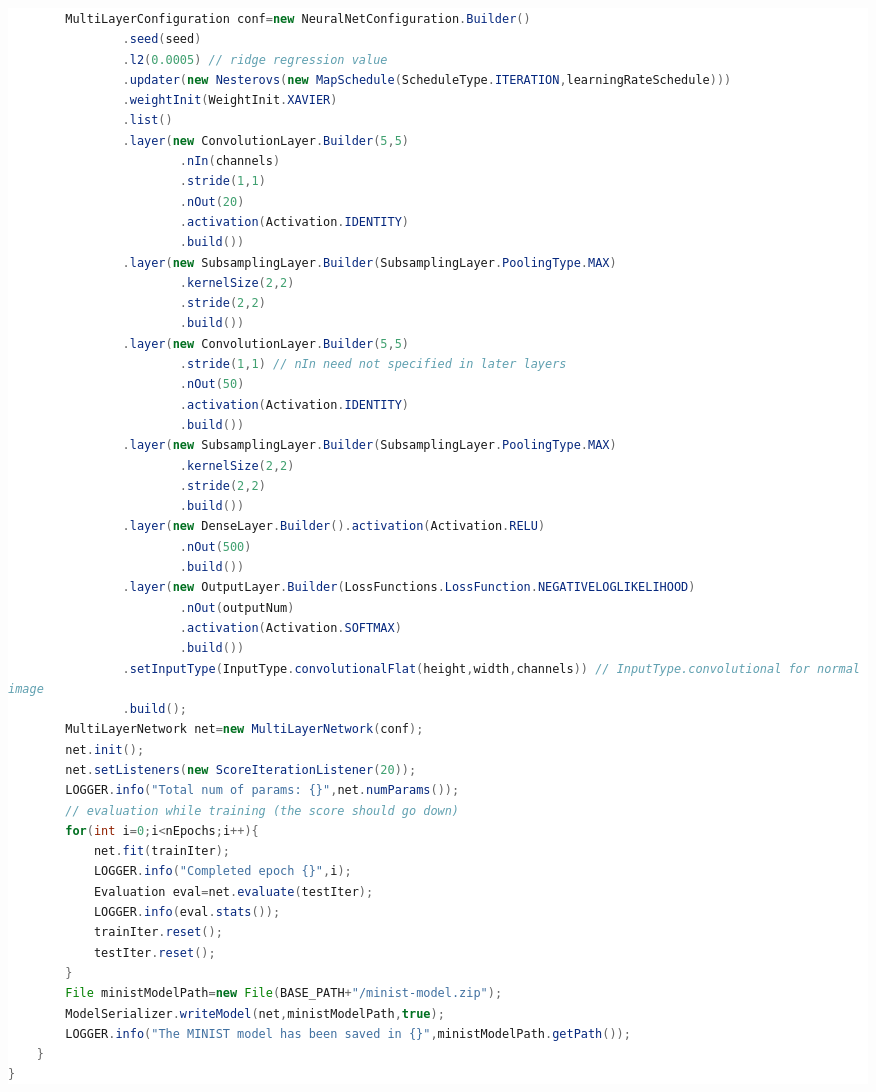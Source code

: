 ```java
		MultiLayerConfiguration conf=new NeuralNetConfiguration.Builder()
				.seed(seed)
				.l2(0.0005) // ridge regression value
				.updater(new Nesterovs(new MapSchedule(ScheduleType.ITERATION,learningRateSchedule)))
				.weightInit(WeightInit.XAVIER)
				.list()
				.layer(new ConvolutionLayer.Builder(5,5)
						.nIn(channels)
						.stride(1,1)
						.nOut(20)
						.activation(Activation.IDENTITY)
						.build())
				.layer(new SubsamplingLayer.Builder(SubsamplingLayer.PoolingType.MAX)
						.kernelSize(2,2)
						.stride(2,2)
						.build())
				.layer(new ConvolutionLayer.Builder(5,5)
						.stride(1,1) // nIn need not specified in later layers
						.nOut(50)
						.activation(Activation.IDENTITY)
						.build())
				.layer(new SubsamplingLayer.Builder(SubsamplingLayer.PoolingType.MAX)
						.kernelSize(2,2)
						.stride(2,2)
						.build())
				.layer(new DenseLayer.Builder().activation(Activation.RELU)
						.nOut(500)
						.build())
				.layer(new OutputLayer.Builder(LossFunctions.LossFunction.NEGATIVELOGLIKELIHOOD)
						.nOut(outputNum)
						.activation(Activation.SOFTMAX)
						.build())
				.setInputType(InputType.convolutionalFlat(height,width,channels)) // InputType.convolutional for normal image
				.build();
		MultiLayerNetwork net=new MultiLayerNetwork(conf);
		net.init();
		net.setListeners(new ScoreIterationListener(20));
		LOGGER.info("Total num of params: {}",net.numParams());
		// evaluation while training (the score should go down)
		for(int i=0;i<nEpochs;i++){
			net.fit(trainIter);
			LOGGER.info("Completed epoch {}",i);
			Evaluation eval=net.evaluate(testIter);
			LOGGER.info(eval.stats());
			trainIter.reset();
			testIter.reset();
		}
		File ministModelPath=new File(BASE_PATH+"/minist-model.zip");
		ModelSerializer.writeModel(net,ministModelPath,true);
		LOGGER.info("The MINIST model has been saved in {}",ministModelPath.getPath());
	}
}
```
